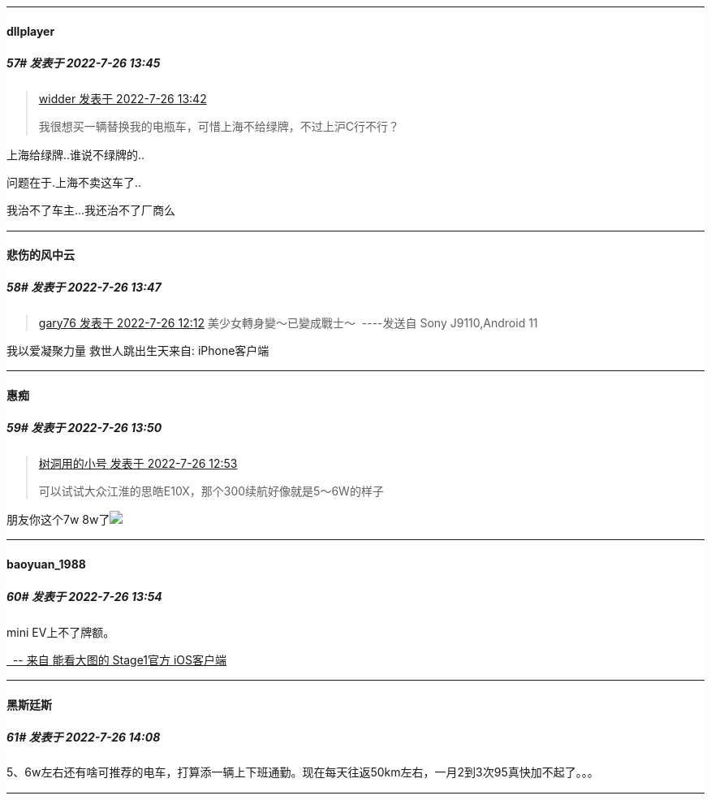 *****

####  dllplayer  
##### 57#       发表于 2022-7-26 13:45

<blockquote><a href="httphttps://bbs.saraba1st.com/2b/forum.php?mod=redirect&amp;goto=findpost&amp;pid=56806862&amp;ptid=2083362" target="_blank">widder 发表于 2022-7-26 13:42</a>

我很想买一辆替换我的电瓶车，可惜上海不给绿牌，不过上沪C行不行？</blockquote>
上海给绿牌..谁说不绿牌的..

问题在于.上海不卖这车了..

我治不了车主...我还治不了厂商么

*****

####  悲伤的风中云  
##### 58#       发表于 2022-7-26 13:47

<blockquote><a href="httphttps://bbs.saraba1st.com/2b/forum.php?mod=redirect&amp;goto=findpost&amp;pid=56805749&amp;ptid=2083362" target="_blank"> gary76 发表于 2022-7-26 12:12</a> 美少女轉身變～已變成戰士～  ----发送自 Sony J9110,Android 11 </blockquote>
我以爱凝聚力量 救世人跳出生天来自: iPhone客户端

*****

####  惠痴  
##### 59#       发表于 2022-7-26 13:50

<blockquote><a href="httphttps://bbs.saraba1st.com/2b/forum.php?mod=redirect&amp;goto=findpost&amp;pid=56806311&amp;ptid=2083362" target="_blank">树洞用的小号 发表于 2022-7-26 12:53</a>

可以试试大众江淮的思皓E10X，那个300续航好像就是5～6W的样子</blockquote>
朋友你这个7w 8w了<img src="https://static.saraba1st.com/image/smiley/face2017/174.png" referrerpolicy="no-referrer">

*****

####  baoyuan_1988  
##### 60#       发表于 2022-7-26 13:54

mini EV上不了牌额。

[  -- 来自 能看大图的 Stage1官方 iOS客户端](https://itunes.apple.com/fi/app/saraba1st/id1221237470?mt=8)



*****

####  黑斯廷斯  
##### 61#       发表于 2022-7-26 14:08

5、6w左右还有啥可推荐的电车，打算添一辆上下班通勤。现在每天往返50km左右，一月2到3次95真快加不起了。。。

*****
